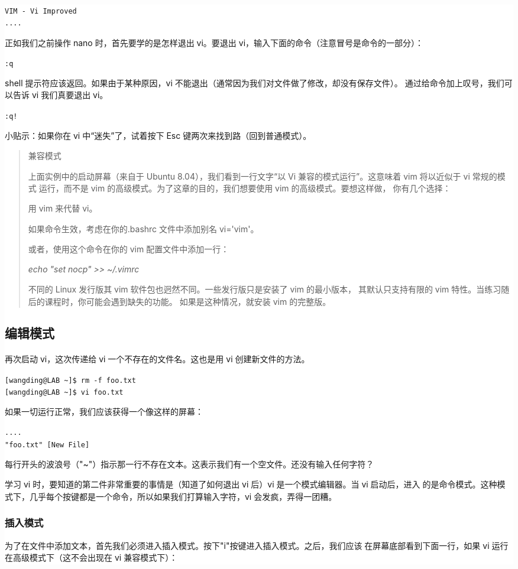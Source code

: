     VIM - Vi Improved
    ....

正如我们之前操作 nano 时，首先要学的是怎样退出 vi。要退出 vi，输入下面的命令（注意冒号是命令的一部分）：

    :q

shell 提示符应该返回。如果由于某种原因，vi 不能退出（通常因为我们对文件做了修改，却没有保存文件）。
通过给命令加上叹号，我们可以告诉 vi 我们真要退出 vi。

    :q!

小贴示：如果你在 vi 中“迷失”了，试着按下 Esc 键两次来找到路（回到普通模式）。

>
> 兼容模式
>
>上面实例中的启动屏幕（来自于 Ubuntu
8.04），我们看到一行文字“以 Vi 兼容的模式运行”。这意味着 vim 将以近似于 vi 常规的模式
运行，而不是 vim 的高级模式。为了这章的目的，我们想要使用 vim 的高级模式。要想这样做，
你有几个选择：
>
> 用 vim 来代替 vi。
>
> 如果命令生效，考虑在你的.bashrc 文件中添加别名 vi='vim'。
>
> 或者，使用这个命令在你的 vim 配置文件中添加一行：
>
>  _echo "set nocp" >\> ~/.vimrc_
>
> 不同的 Linux 发行版其 vim 软件包也迥然不同。一些发行版只是安装了 vim 的最小版本，
其默认只支持有限的 vim 特性。当练习随后的课程时，你可能会遇到缺失的功能。
如果是这种情况，就安装 vim 的完整版。

## 编辑模式

再次启动 vi，这次传递给 vi 一个不存在的文件名。这也是用 vi 创建新文件的方法。

    [wangding@LAB ~]$ rm -f foo.txt
    [wangding@LAB ~]$ vi foo.txt

如果一切运行正常，我们应该获得一个像这样的屏幕：

    ....
    "foo.txt" [New File]

每行开头的波浪号（"~"）指示那一行不存在文本。这表示我们有一个空文件。还没有输入任何字符？

学习 vi 时，要知道的第二件非常重要的事情是（知道了如何退出 vi 后）vi 是一个模式编辑器。当 vi 启动后，进入
的是命令模式。这种模式下，几乎每个按键都是一个命令，所以如果我们打算输入字符，vi 会发疯，弄得一团糟。

### 插入模式

为了在文件中添加文本，首先我们必须进入插入模式。按下"i"按键进入插入模式。之后，我们应该
在屏幕底部看到下面一行，如果 vi 运行在高级模式下（这不会出现在 vi 兼容模式下）：
